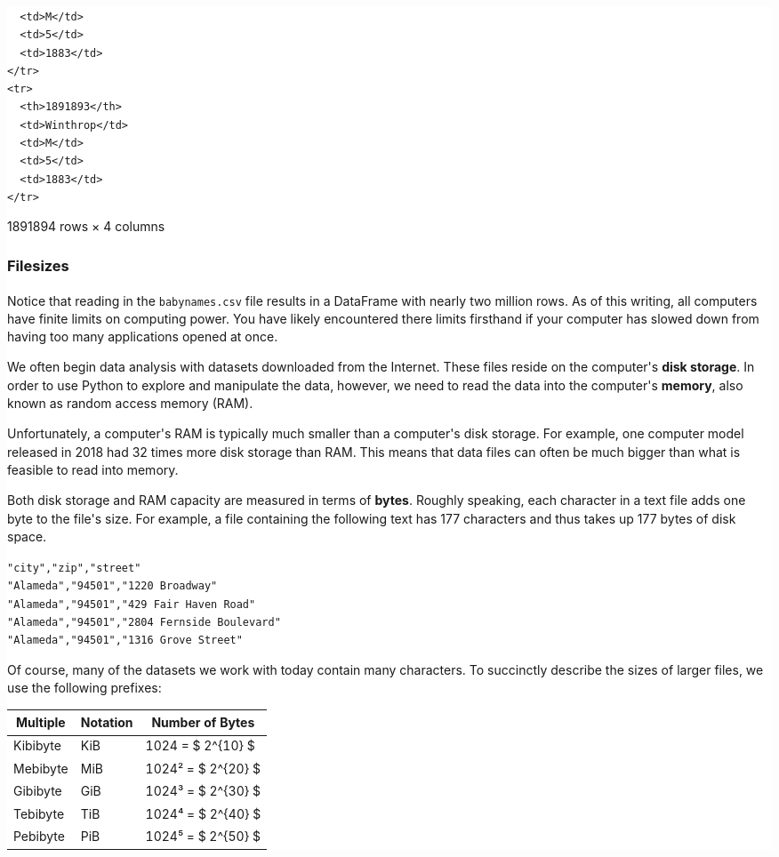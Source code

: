       <td>M</td>
      <td>5</td>
      <td>1883</td>
    </tr>
    <tr>
      <th>1891893</th>
      <td>Winthrop</td>
      <td>M</td>
      <td>5</td>
      <td>1883</td>
    </tr>
  </tbody>
</table>
<p>1891894 rows × 4 columns</p>
</div>



### Filesizes

Notice that reading in the `babynames.csv` file results in a DataFrame with nearly two million rows. As of this writing, all computers have finite limits on computing power. You have likely encountered there limits firsthand if your computer has slowed down from having too many applications opened at once.

We often begin data analysis with datasets downloaded from the Internet. These files reside on the computer's **disk storage**. In order to use Python to explore and manipulate the data, however, we need to read the data into the computer's **memory**, also known as random access memory (RAM).

Unfortunately, a computer's RAM is typically much smaller than a computer's disk storage. For example, one computer model released in 2018 had 32 times more disk storage than RAM. This means that data files can often be much bigger than what is feasible to read into memory.

Both disk storage and RAM capacity are measured in terms of **bytes**. Roughly speaking, each character in a text file adds one byte to the file's size. For example, a file containing the following text has 177 characters and thus takes up 177 bytes of disk space.

    "city","zip","street"
    "Alameda","94501","1220 Broadway"
    "Alameda","94501","429 Fair Haven Road"
    "Alameda","94501","2804 Fernside Boulevard"
    "Alameda","94501","1316 Grove Street"

Of course, many of the datasets we work with today contain many characters. To succinctly describe the sizes of larger files, we use the following prefixes:

| Multiple | Notation | Number of Bytes    |
| -------- | -------- | ------------------ |
| Kibibyte | KiB      | 1024 = $ 2^{10} $  |
| Mebibyte | MiB      | 1024² = $ 2^{20} $ |
| Gibibyte | GiB      | 1024³ = $ 2^{30} $ |
| Tebibyte | TiB      | 1024⁴ = $ 2^{40} $ |
| Pebibyte | PiB      | 1024⁵ = $ 2^{50} $ |
